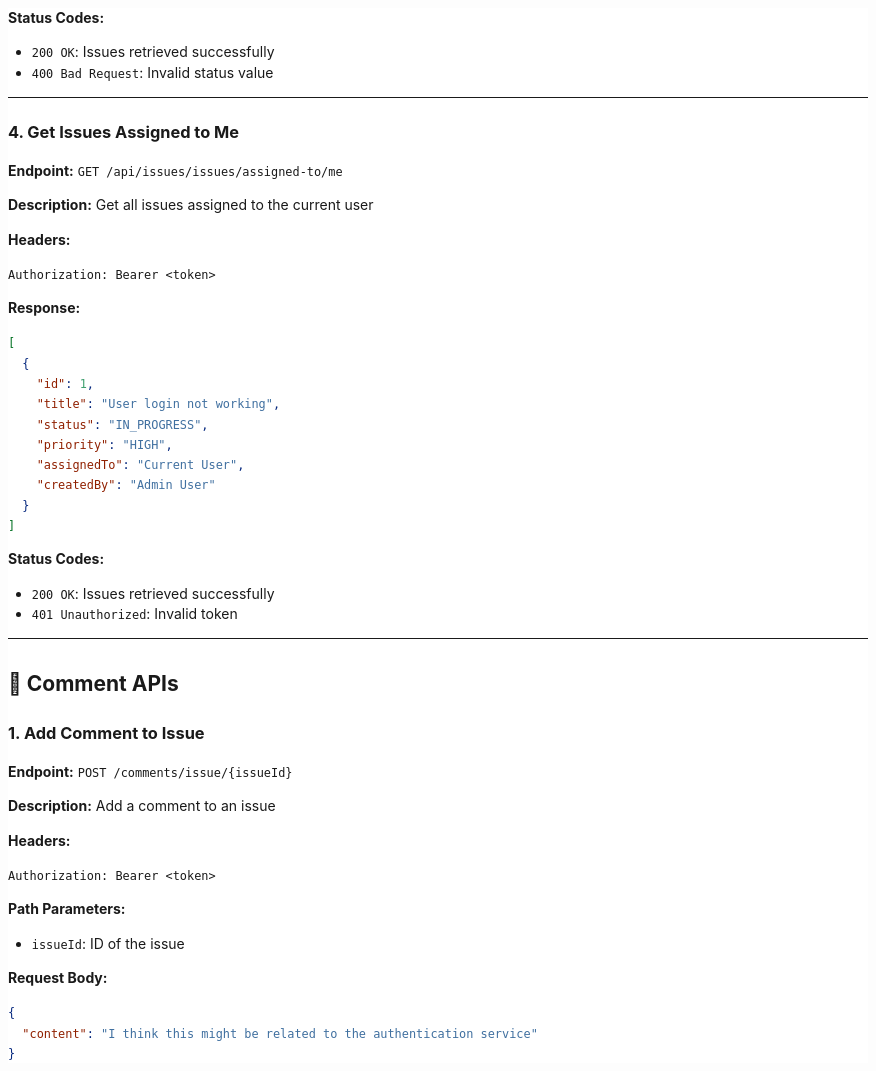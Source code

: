 **Status Codes:**
- `200 OK`: Issues retrieved successfully
- `400 Bad Request`: Invalid status value

---

### 4. Get Issues Assigned to Me
**Endpoint:** `GET /api/issues/issues/assigned-to/me`

**Description:** Get all issues assigned to the current user

**Headers:**
```
Authorization: Bearer <token>
```

**Response:**
```json
[
  {
    "id": 1,
    "title": "User login not working",
    "status": "IN_PROGRESS",
    "priority": "HIGH",
    "assignedTo": "Current User",
    "createdBy": "Admin User"
  }
]
```

**Status Codes:**
- `200 OK`: Issues retrieved successfully
- `401 Unauthorized`: Invalid token

---

## 💬 Comment APIs

### 1. Add Comment to Issue
**Endpoint:** `POST /comments/issue/{issueId}`

**Description:** Add a comment to an issue

**Headers:**
```
Authorization: Bearer <token>
```

**Path Parameters:**
- `issueId`: ID of the issue

**Request Body:**
```json
{
  "content": "I think this might be related to the authentication service"
}
```
